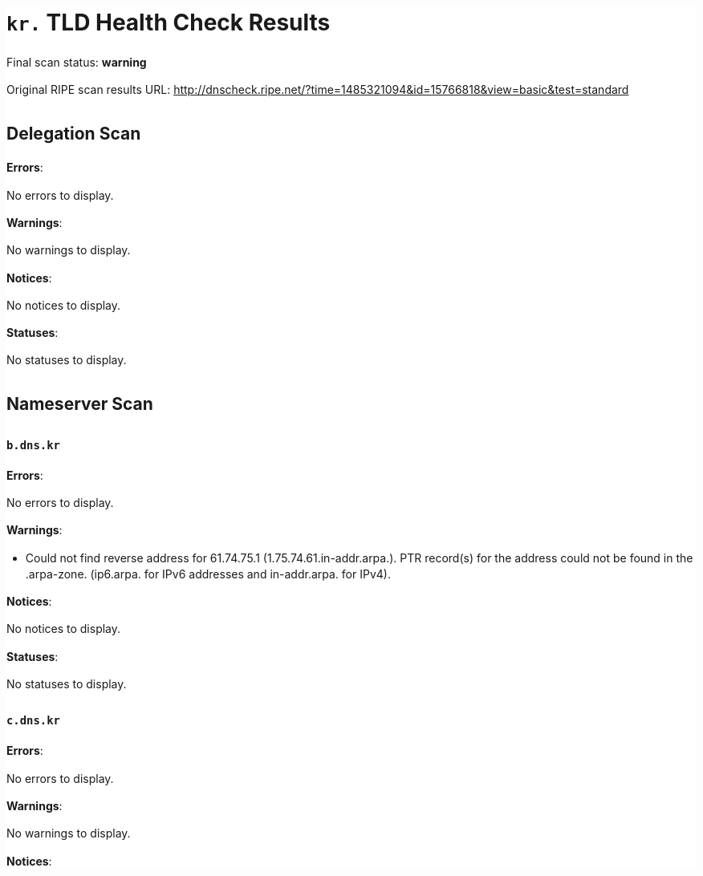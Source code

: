 # `kr.` TLD Health Check Results

Final scan status: **warning** 

Original RIPE scan results URL: http://dnscheck.ripe.net/?time=1485321094&id=15766818&view=basic&test=standard

## Delegation Scan

**Errors**:

No errors to display.

**Warnings**:

No warnings to display.

**Notices**:

No notices to display.

**Statuses**:

No statuses to display.

## Nameserver Scan

### `b.dns.kr`

**Errors**:

No errors to display.

**Warnings**:

* Could not find reverse address for 61.74.75.1 (1.75.74.61.in-addr.arpa.). PTR record(s) for the address could not be found in the .arpa-zone. (ip6.arpa. for IPv6 addresses and in-addr.arpa. for IPv4).

**Notices**:

No notices to display.

**Statuses**:

No statuses to display.

### `c.dns.kr`

**Errors**:

No errors to display.

**Warnings**:

No warnings to display.

**Notices**:
